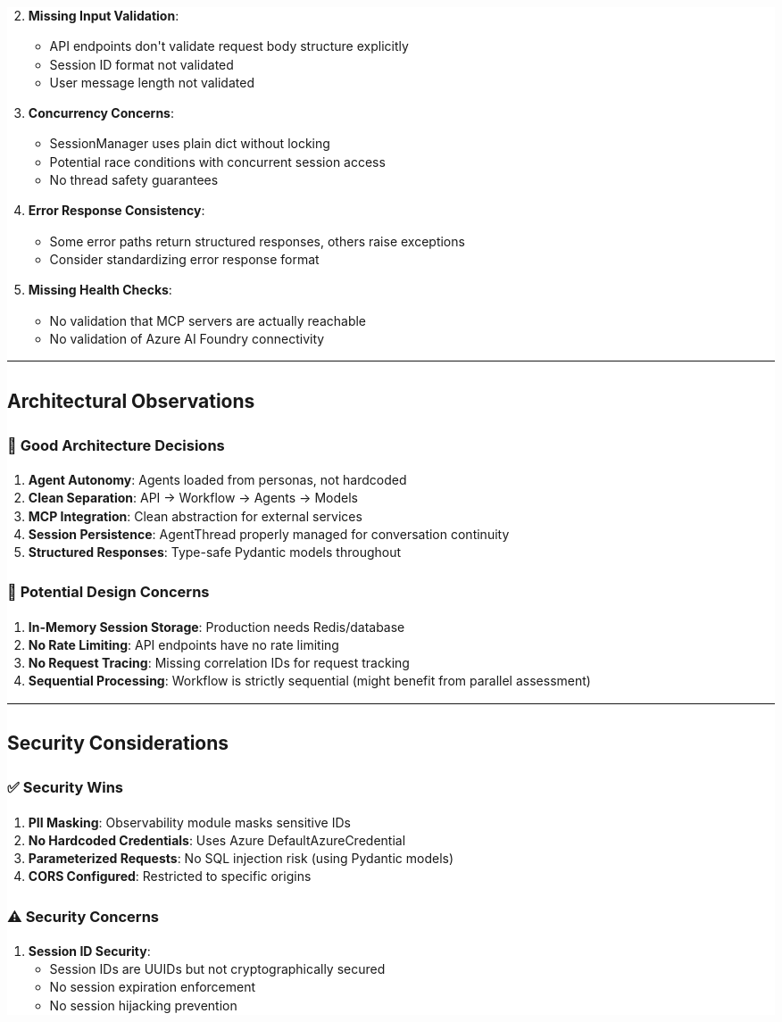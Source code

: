 2. **Missing Input Validation**:
   - API endpoints don't validate request body structure explicitly
   - Session ID format not validated
   - User message length not validated

3. **Concurrency Concerns**:
   - SessionManager uses plain dict without locking
   - Potential race conditions with concurrent session access
   - No thread safety guarantees

4. **Error Response Consistency**:
   - Some error paths return structured responses, others raise exceptions
   - Consider standardizing error response format

5. **Missing Health Checks**:
   - No validation that MCP servers are actually reachable
   - No validation of Azure AI Foundry connectivity

---

## Architectural Observations

### 🎯 **Good Architecture Decisions**

1. **Agent Autonomy**: Agents loaded from personas, not hardcoded
2. **Clean Separation**: API → Workflow → Agents → Models
3. **MCP Integration**: Clean abstraction for external services
4. **Session Persistence**: AgentThread properly managed for conversation continuity
5. **Structured Responses**: Type-safe Pydantic models throughout

### 🤔 **Potential Design Concerns**

1. **In-Memory Session Storage**: Production needs Redis/database
2. **No Rate Limiting**: API endpoints have no rate limiting
3. **No Request Tracing**: Missing correlation IDs for request tracking
4. **Sequential Processing**: Workflow is strictly sequential (might benefit from parallel assessment)

---

## Security Considerations

### ✅ **Security Wins**

1. **PII Masking**: Observability module masks sensitive IDs
2. **No Hardcoded Credentials**: Uses Azure DefaultAzureCredential
3. **Parameterized Requests**: No SQL injection risk (using Pydantic models)
4. **CORS Configured**: Restricted to specific origins

### ⚠️ **Security Concerns**

1. **Session ID Security**:
   - Session IDs are UUIDs but not cryptographically secured
   - No session expiration enforcement
   - No session hijacking prevention

